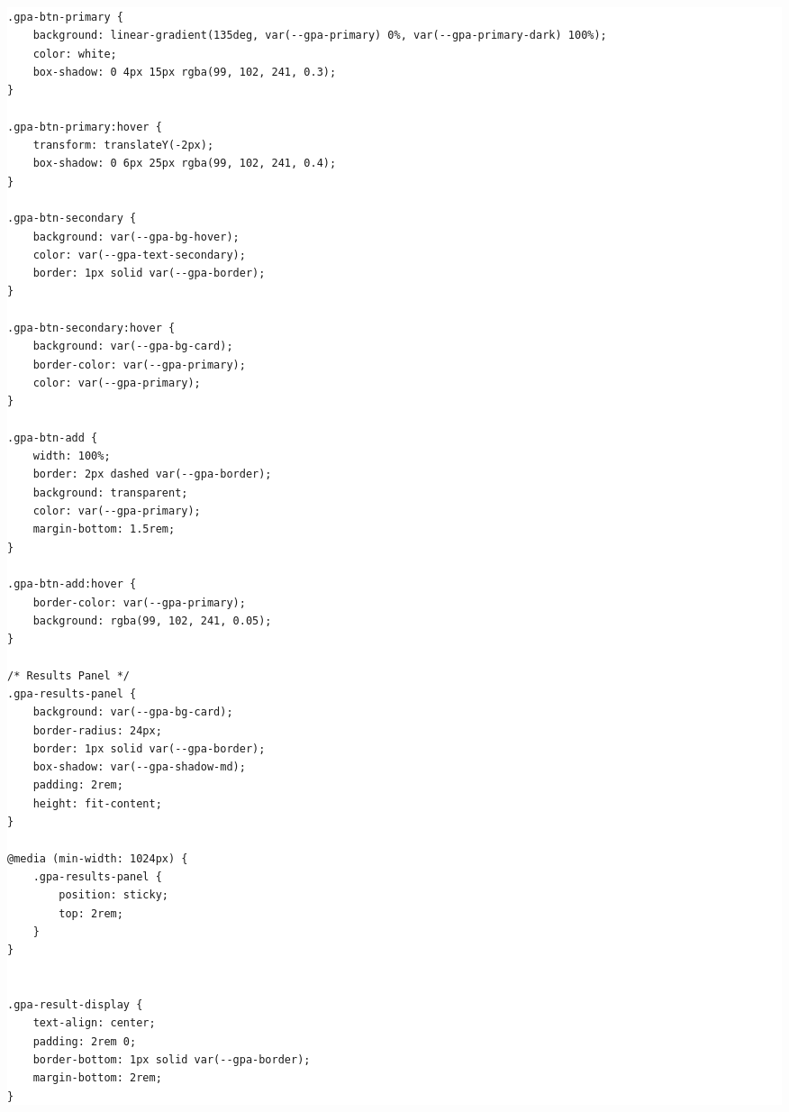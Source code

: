    .gpa-btn-primary {
        background: linear-gradient(135deg, var(--gpa-primary) 0%, var(--gpa-primary-dark) 100%);
        color: white;
        box-shadow: 0 4px 15px rgba(99, 102, 241, 0.3);
    }

    .gpa-btn-primary:hover {
        transform: translateY(-2px);
        box-shadow: 0 6px 25px rgba(99, 102, 241, 0.4);
    }

    .gpa-btn-secondary {
        background: var(--gpa-bg-hover);
        color: var(--gpa-text-secondary);
        border: 1px solid var(--gpa-border);
    }

    .gpa-btn-secondary:hover {
        background: var(--gpa-bg-card);
        border-color: var(--gpa-primary);
        color: var(--gpa-primary);
    }

    .gpa-btn-add {
        width: 100%;
        border: 2px dashed var(--gpa-border);
        background: transparent;
        color: var(--gpa-primary);
        margin-bottom: 1.5rem;
    }

    .gpa-btn-add:hover {
        border-color: var(--gpa-primary);
        background: rgba(99, 102, 241, 0.05);
    }

    /* Results Panel */
    .gpa-results-panel {
        background: var(--gpa-bg-card);
        border-radius: 24px;
        border: 1px solid var(--gpa-border);
        box-shadow: var(--gpa-shadow-md);
        padding: 2rem;
        height: fit-content;
    }
    
    @media (min-width: 1024px) {
        .gpa-results-panel {
            position: sticky;
            top: 2rem;
        }
    }


    .gpa-result-display {
        text-align: center;
        padding: 2rem 0;
        border-bottom: 1px solid var(--gpa-border);
        margin-bottom: 2rem;
    }
